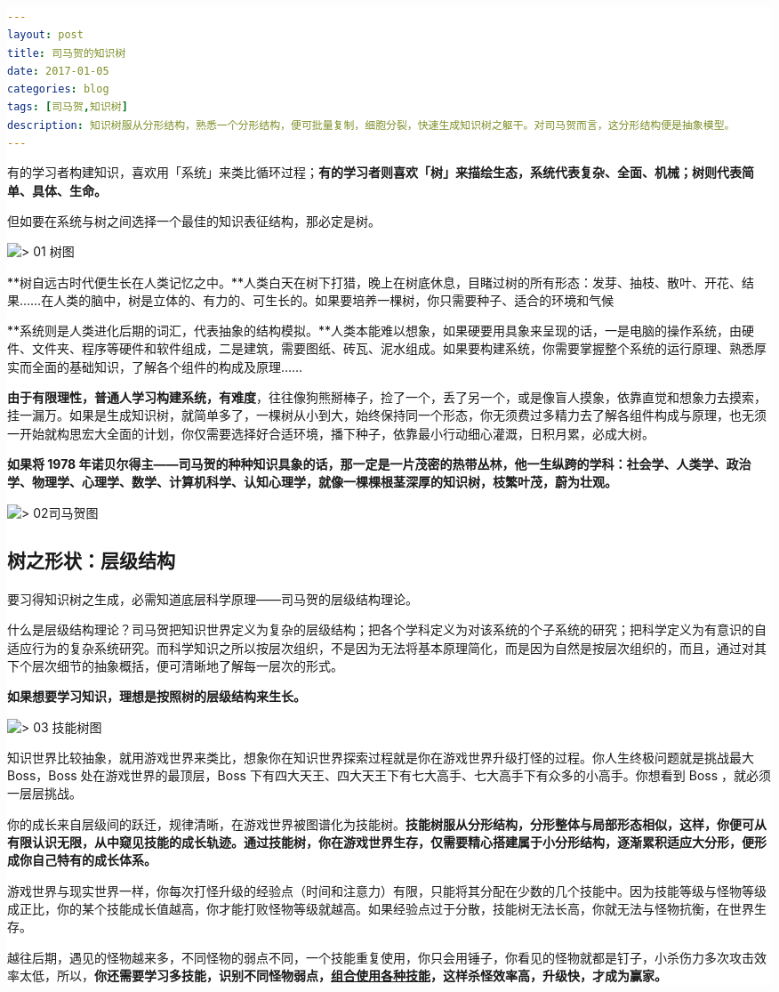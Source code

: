 ```yaml
---
layout: post
title: 司马贺的知识树
date: 2017-01-05
categories: blog
tags: [司马贺,知识树]
description: 知识树服从分形结构，熟悉一个分形结构，便可批量复制，细胞分裂，快速生成知识树之躯干。对司马贺而言，这分形结构便是抽象模型。
---
```



有的学习者构建知识，喜欢用「系统」来类比循环过程；**有的学习者则喜欢「树」来描绘生态，系统代表复杂、全面、机械；树则代表简单、具体、生命。**

但如要在系统与树之间选择一个最佳的知识表征结构，那必定是树。

![> 01 树图](http://openmindclub.qiniudn.com/omt/KnowledgeTree01.jpg)

**树自远古时代便生长在人类记忆之中。**人类白天在树下打猎，晚上在树底休息，目睹过树的所有形态：发芽、抽枝、散叶、开花、结果……在人类的脑中，树是立体的、有力的、可生长的。如果要培养一棵树，你只需要种子、适合的环境和气候

**系统则是人类进化后期的词汇，代表抽象的结构模拟。**人类本能难以想象，如果硬要用具象来呈现的话，一是电脑的操作系统，由硬件、文件夹、程序等硬件和软件组成，二是建筑，需要图纸、砖瓦、泥水组成。如果要构建系统，你需要掌握整个系统的运行原理、熟悉厚实而全面的基础知识，了解各个组件的构成及原理……

**由于有限理性，普通人学习构建系统，有难度**，往往像狗熊掰棒子，捡了一个，丢了另一个，或是像盲人摸象，依靠直觉和想象力去摸索，挂一漏万。如果是生成知识树，就简单多了，一棵树从小到大，始终保持同一个形态，你无须费过多精力去了解各组件构成与原理，也无须一开始就构思宏大全面的计划，你仅需要选择好合适环境，播下种子，依靠最小行动细心灌溉，日积月累，必成大树。

**如果将 1978 年诺贝尔得主——司马贺的种种知识具象的话，那一定是一片茂密的热带丛林，他一生纵跨的学科：社会学、人类学、政治学、物理学、心理学、数学、计算机科学、认知心理学，就像一棵棵根茎深厚的知识树，枝繁叶茂，蔚为壮观。**

![>  02司马贺图](http://openmindclub.qiniudn.com/omt/KnowledgeTree02.jpg)

## 树之形状：层级结构

要习得知识树之生成，必需知道底层科学原理——司马贺的层级结构理论。

什么是层级结构理论？司马贺把知识世界定义为复杂的层级结构；把各个学科定义为对该系统的个子系统的研究；把科学定义为有意识的自适应行为的复杂系统研究。而科学知识之所以按层次组织，不是因为无法将基本原理简化，而是因为自然是按层次组织的，而且，通过对其下个层次细节的抽象概括，便可清晰地了解每一层次的形式。

**如果想要学习知识，理想是按照树的层级结构来生长。**

![> 03 技能树图 ](http://openmindclub.qiniudn.com/omt/KnowledgeTree03.jpg)

知识世界比较抽象，就用游戏世界来类比，想象你在知识世界探索过程就是你在游戏世界升级打怪的过程。你人生终极问题就是挑战最大 Boss，Boss 处在游戏世界的最顶层，Boss 下有四大天王、四大天王下有七大高手、七大高手下有众多的小高手。你想看到 Boss ，就必须一层层挑战。

你的成长来自层级间的跃迁，规律清晰，在游戏世界被图谱化为技能树。**技能树服从分形结构，分形整体与局部形态相似，这样，你便可从有限认识无限，从中窥见技能的成长轨迹。通过技能树，你在游戏世界生存，仅需要精心搭建属于小分形结构，逐渐累积适应大分形，便形成你自己特有的成长体系。**

游戏世界与现实世界一样，你每次打怪升级的经验点（时间和注意力）有限，只能将其分配在少数的几个技能中。因为技能等级与怪物等级成正比，你的某个技能成长值越高，你才能打败怪物等级就越高。如果经验点过于分散，技能树无法长高，你就无法与怪物抗衡，在世界生存。

越往后期，遇见的怪物越来多，不同怪物的弱点不同，一个技能重复使用，你只会用锤子，你看见的怪物就都是钉子，小杀伤力多次攻击效率太低，所以，**你还需要学习多技能，识别不同怪物弱点，[组合使用各种技能](https://mp.weixin.qq.com/s?__biz=MzA4ODM4ODQ3MQ==&mid=2651932219&idx=1&sn=b8267afa47064297d5661f20c6ab1ef2&chksm=8bcf0023bcb88935e2f69809476895855792b6a0427b9557bbba03aa62b201a84ae5e3eac546#rd)，这样杀怪效率高，升级快，才成为赢家。**
